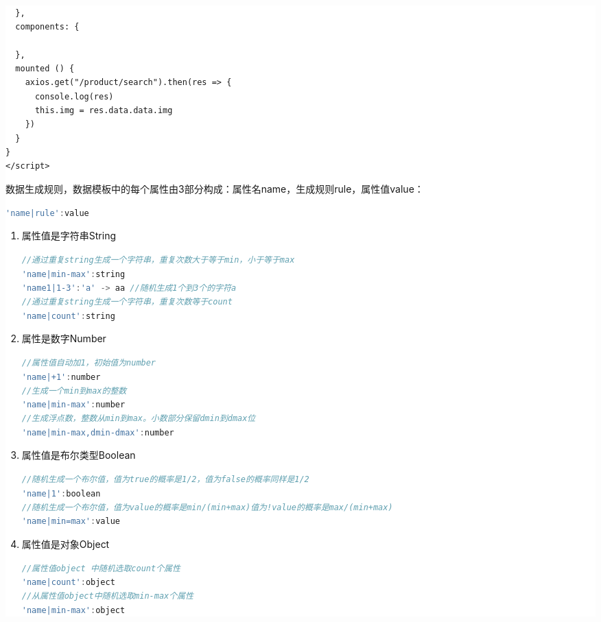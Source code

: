 ```vue
  },
  components: {
    
  },
  mounted () {
    axios.get("/product/search").then(res => {
      console.log(res)
      this.img = res.data.data.img
    })
  }
}
</script>
```

数据生成规则，数据模板中的每个属性由3部分构成：属性名name，生成规则rule，属性值value：

```js
'name|rule':value
```

1. 属性值是字符串String

   ```js
   //通过重复string生成一个字符串，重复次数大于等于min，小于等于max
   'name|min-max':string
   'name1|1-3':'a' -> aa //随机生成1个到3个的字符a
   //通过重复string生成一个字符串，重复次数等于count
   'name|count':string
   ```

2. 属性是数字Number

   ```js
   //属性值自动加1，初始值为number
   'name|+1':number
   //生成一个min到max的整数
   'name|min-max':number
   //生成浮点数，整数从min到max。小数部分保留dmin到dmax位
   'name|min-max,dmin-dmax':number
   ```

3. 属性值是布尔类型Boolean

   ```js
   //随机生成一个布尔值，值为true的概率是1/2，值为false的概率同样是1/2
   'name|1':boolean
   //随机生成一个布尔值，值为value的概率是min/(min+max)值为!value的概率是max/(min+max)
   'name|min=max':value
   ```

4. 属性值是对象Object

   ```js
   //属性值object 中随机选取count个属性
   'name|count':object
   //从属性值object中随机选取min-max个属性
   'name|min-max':object
   ```
